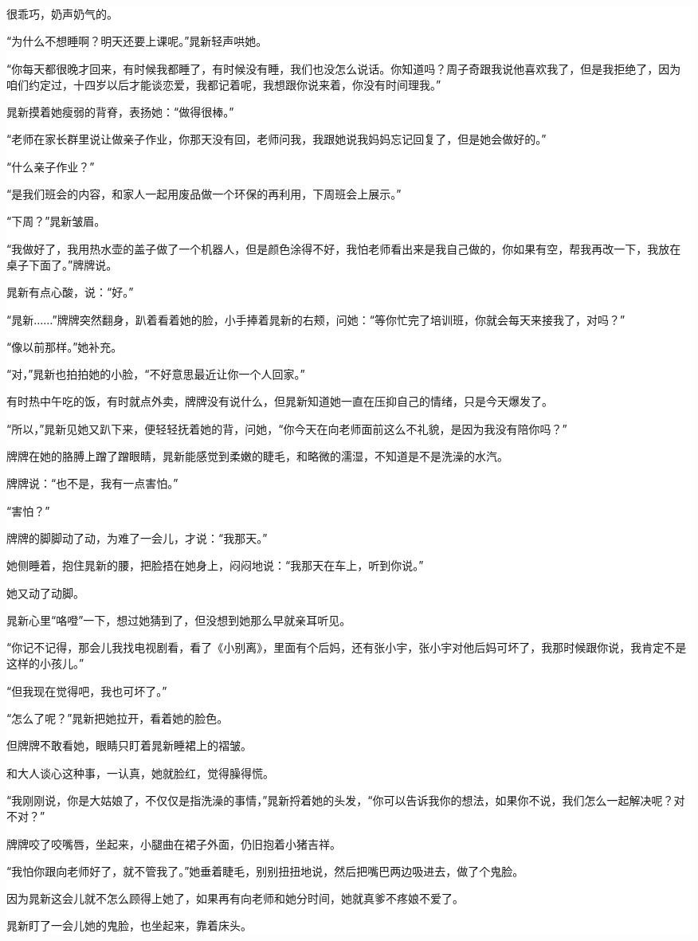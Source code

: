 很乖巧，奶声奶气的。

“为什么不想睡啊？明天还要上课呢。”晁新轻声哄她。

“你每天都很晚才回来，有时候我都睡了，有时候没有睡，我们也没怎么说话。你知道吗？周子奇跟我说他喜欢我了，但是我拒绝了，因为咱们约定过，十四岁以后才能谈恋爱，我都记着呢，我想跟你说来着，你没有时间理我。”

晁新摸着她瘦弱的背脊，表扬她：“做得很棒。”

“老师在家长群里说让做亲子作业，你那天没有回，老师问我，我跟她说我妈妈忘记回复了，但是她会做好的。”

“什么亲子作业？”

“是我们班会的内容，和家人一起用废品做一个环保的再利用，下周班会上展示。”

“下周？”晁新皱眉。

“我做好了，我用热水壶的盖子做了一个机器人，但是颜色涂得不好，我怕老师看出来是我自己做的，你如果有空，帮我再改一下，我放在桌子下面了。”牌牌说。

晁新有点心酸，说：“好。”

“晁新……”牌牌突然翻身，趴着看着她的脸，小手捧着晁新的右颊，问她：“等你忙完了培训班，你就会每天来接我了，对吗？”

“像以前那样。”她补充。

“对，”晁新也拍拍她的小脸，“不好意思最近让你一个人回家。”

有时热中午吃的饭，有时就点外卖，牌牌没有说什么，但晁新知道她一直在压抑自己的情绪，只是今天爆发了。

“所以，”晁新见她又趴下来，便轻轻抚着她的背，问她，“你今天在向老师面前这么不礼貌，是因为我没有陪你吗？”

牌牌在她的胳膊上蹭了蹭眼睛，晁新能感觉到柔嫩的睫毛，和略微的濡湿，不知道是不是洗澡的水汽。

牌牌说：“也不是，我有一点害怕。”

“害怕？”

牌牌的脚脚动了动，为难了一会儿，才说：“我那天。”

她侧睡着，抱住晁新的腰，把脸捂在她身上，闷闷地说：“我那天在车上，听到你说。”

她又动了动脚。

晁新心里“咯噔”一下，想过她猜到了，但没想到她那么早就亲耳听见。

“你记不记得，那会儿我找电视剧看，看了《小别离》，里面有个后妈，还有张小宇，张小宇对他后妈可坏了，我那时候跟你说，我肯定不是这样的小孩儿。”

“但我现在觉得吧，我也可坏了。”

“怎么了呢？”晁新把她拉开，看着她的脸色。

但牌牌不敢看她，眼睛只盯着晁新睡裙上的褶皱。

和大人谈心这种事，一认真，她就脸红，觉得臊得慌。

“我刚刚说，你是大姑娘了，不仅仅是指洗澡的事情，”晁新捋着她的头发，“你可以告诉我你的想法，如果你不说，我们怎么一起解决呢？对不对？”

牌牌咬了咬嘴唇，坐起来，小腿曲在裙子外面，仍旧抱着小猪吉祥。

“我怕你跟向老师好了，就不管我了。”她垂着睫毛，别别扭扭地说，然后把嘴巴两边吸进去，做了个鬼脸。

因为晁新这会儿就不怎么顾得上她了，如果再有向老师和她分时间，她就真爹不疼娘不爱了。

晁新盯了一会儿她的鬼脸，也坐起来，靠着床头。
